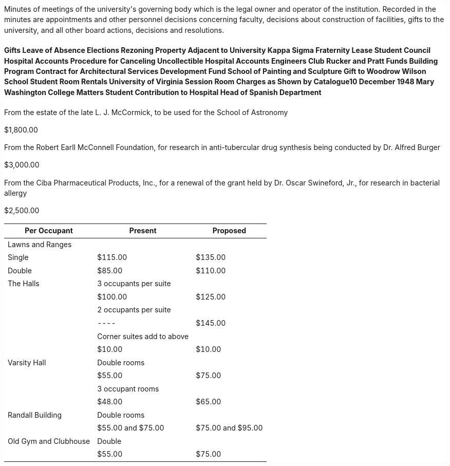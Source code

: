 Minutes of meetings of the university's governing body which is the legal owner and operator of the institution. Recorded in the minutes are appointments and other personnel decisions concerning faculty, decisions about construction of facilities, gifts to the university, and all other board actions, decisions and resolutions.

#### Gifts Leave of Absence Elections Rezoning Property Adjacent to University Kappa Sigma Fraternity Lease Student Council Hospital Accounts Procedure for Canceling Uncollectible Hospital Accounts Engineers Club Rucker and Pratt Funds Building Program Contract for Architectural Services Development Fund School of Painting and Sculpture Gift to Woodrow Wilson School Student Room Rentals University of Virginia Session Room Charges as Shown by Catalogue10 December 1948 Mary Washington College Matters Student Contribution to Hospital Head of Spanish Department

From the estate of the late L. J. McCormick, to be used for the School of Astronomy

$1,800.00

From the Robert Earll McConnell Foundation, for research in anti-tubercular drug synthesis being conducted by Dr. Alfred Burger

$3,000.00

From the Ciba Pharmaceutical Products, Inc., for a renewal of the grant held by Dr. Oscar Swineford, Jr., for research in bacterial allergy

$2,500.00

| Per Occupant           | Present | Proposed |
|-----------------------|---------|----------|
| Lawns and Ranges      |         |          |
| Single                | $115.00 | $135.00  |
| Double                | $85.00  | $110.00  |
| The Halls             | 3 occupants per suite |     |
|                       | $100.00 | $125.00  |
|                       | 2 occupants per suite |     |
|                       | ----    | $145.00  |
|                       | Corner suites add to above |  |
|                       | $10.00  | $10.00   |
| Varsity Hall          | Double rooms |        |
|                       | $55.00  | $75.00   |
|                       | 3 occupant rooms |      |
|                       | $48.00  | $65.00   |
| Randall Building      | Double rooms |        |
|                       | $55.00 and $75.00 | $75.00 and $95.00 |
| Old Gym and Clubhouse | Double  |          |
|                       | $55.00  | $75.00   |
